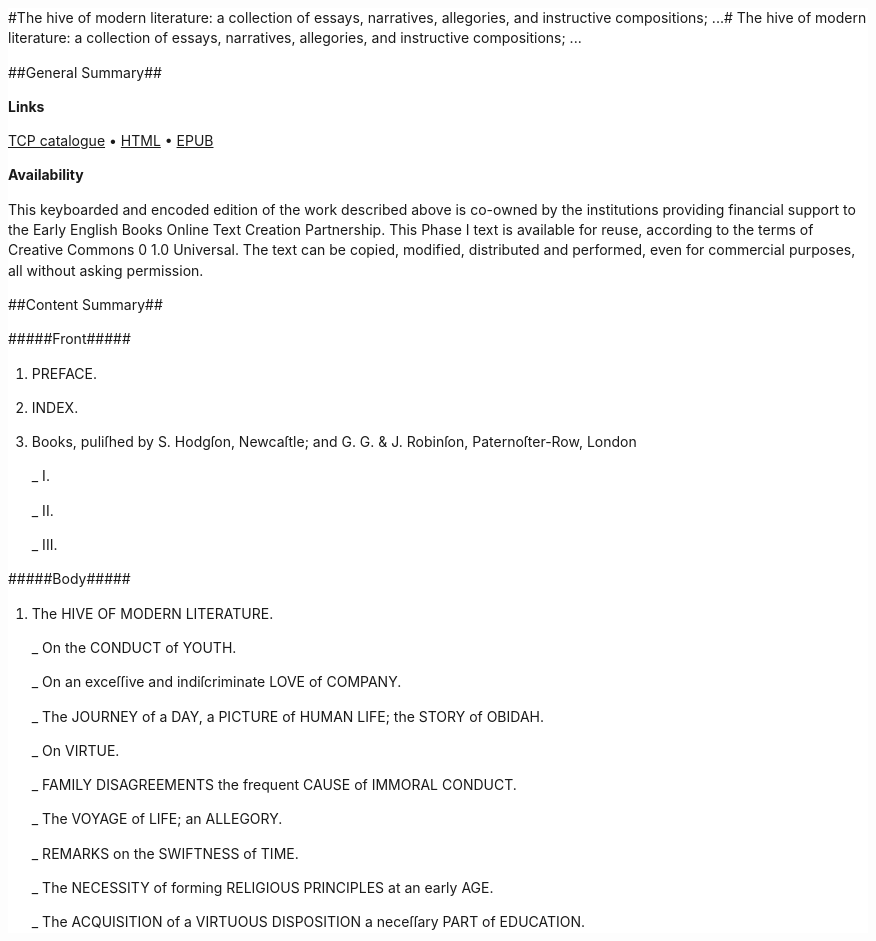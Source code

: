 #The hive of modern literature: a collection of essays, narratives, allegories, and instructive compositions; ...#
The hive of modern literature: a collection of essays, narratives, allegories, and instructive compositions; ...

##General Summary##

**Links**

[TCP catalogue](http://www.ota.ox.ac.uk/tcp/)  • 
[HTML](http://tei.it.ox.ac.uk/tcp/Texts-HTML/free/004/004872870.html)  • 
[EPUB](http://tei.it.ox.ac.uk/tcp/Texts-EPUB/free/004/004872870.epub)

**Availability**

This keyboarded and encoded edition of the
	       work described above is co-owned by the institutions
	       providing financial support to the Early English Books
	       Online Text Creation Partnership. This Phase I text is
	       available for reuse, according to the terms of Creative
	       Commons 0 1.0 Universal. The text can be copied,
	       modified, distributed and performed, even for
	       commercial purposes, all without asking permission.


##Content Summary##

#####Front#####

1. PREFACE.

1. INDEX.

1. Books, puliſhed by S. Hodgſon, Newcaſtle; and G. G. & J. Robinſon, Paternoſter-Row, London

    _ I.

    _ II.

    _ III.

#####Body#####

1. The HIVE OF MODERN LITERATURE.

    _ On the CONDUCT of YOUTH.

    _ On an exceſſive and indiſcriminate LOVE of COMPANY.

    _ The JOURNEY of a DAY, a PICTURE of HUMAN LIFE; the STORY of OBIDAH.

    _ On VIRTUE.

    _ FAMILY DISAGREEMENTS the frequent CAUSE of IMMORAL CONDUCT.

    _ The VOYAGE of LIFE; an ALLEGORY.

    _ REMARKS on the SWIFTNESS of TIME.

    _ The NECESSITY of forming RELIGIOUS PRINCIPLES at an early AGE.

    _ The ACQUISITION of a VIRTUOUS DISPOSITION a neceſſary PART of EDUCATION.

